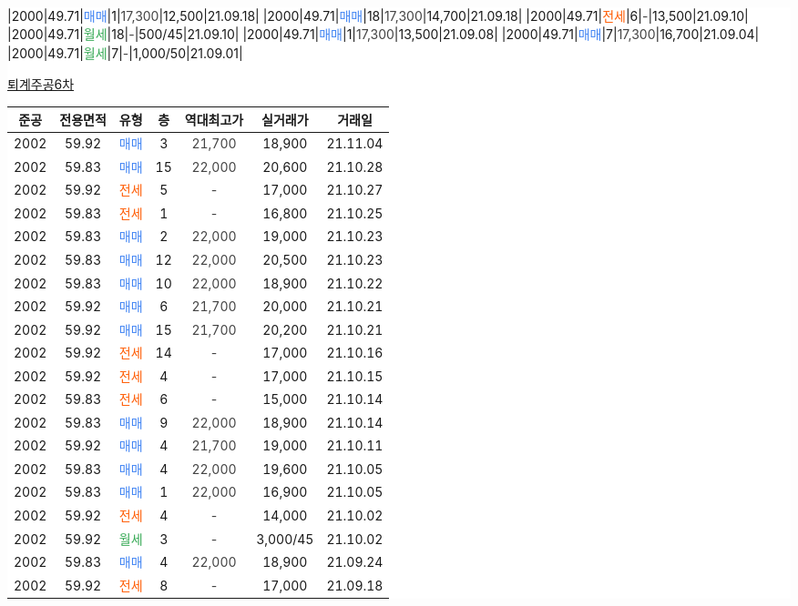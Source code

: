 |2000|49.71|<span style="color:#4285F3">매매</span>|1|<span style="color:#444444">17,300</span>|12,500|21.09.18|
|2000|49.71|<span style="color:#4285F3">매매</span>|18|<span style="color:#444444">17,300</span>|14,700|21.09.18|
|2000|49.71|<span style="color:#FF5A00">전세</span>|6|<span style="color:#444444">-</span>|13,500|21.09.10|
|2000|49.71|<span style="color:#34A853">월세</span>|18|<span style="color:#444444">-</span>|500/45|21.09.10|
|2000|49.71|<span style="color:#4285F3">매매</span>|1|<span style="color:#444444">17,300</span>|13,500|21.09.08|
|2000|49.71|<span style="color:#4285F3">매매</span>|7|<span style="color:#444444">17,300</span>|16,700|21.09.04|
|2000|49.71|<span style="color:#34A853">월세</span>|7|<span style="color:#444444">-</span>|1,000/50|21.09.01|


<script async src="https://pagead2.googlesyndication.com/pagead/js/adsbygoogle.js"></script>

<ins class="adsbygoogle"
     style="display:block"
     data-ad-client="ca-pub-1142216861245946"
     data-ad-slot="4805727019"
     data-ad-format="auto"
     data-full-width-responsive="true"></ins>
<script>
     (adsbygoogle = window.adsbygoogle || []).push({});
</script>


[퇴계주공6차](https://search.naver.com/search.naver?query=%ED%87%B4%EA%B3%84%EC%A3%BC%EA%B3%B56%EC%B0%A8)

|준공|전용면적|유형|층|역대최고가|실거래가|거래일|
|:---:|:---:|:---:|:---:|:---:|:---:|:---:|
|2002|59.92|<span style="color:#4285F3">매매</span>|3|<span style="color:#444444">21,700</span>|18,900|21.11.04|
|2002|59.83|<span style="color:#4285F3">매매</span>|15|<span style="color:#444444">22,000</span>|20,600|21.10.28|
|2002|59.92|<span style="color:#FF5A00">전세</span>|5|<span style="color:#444444">-</span>|17,000|21.10.27|
|2002|59.83|<span style="color:#FF5A00">전세</span>|1|<span style="color:#444444">-</span>|16,800|21.10.25|
|2002|59.83|<span style="color:#4285F3">매매</span>|2|<span style="color:#444444">22,000</span>|19,000|21.10.23|
|2002|59.83|<span style="color:#4285F3">매매</span>|12|<span style="color:#444444">22,000</span>|20,500|21.10.23|
|2002|59.83|<span style="color:#4285F3">매매</span>|10|<span style="color:#444444">22,000</span>|18,900|21.10.22|
|2002|59.92|<span style="color:#4285F3">매매</span>|6|<span style="color:#444444">21,700</span>|20,000|21.10.21|
|2002|59.92|<span style="color:#4285F3">매매</span>|15|<span style="color:#444444">21,700</span>|20,200|21.10.21|
|2002|59.92|<span style="color:#FF5A00">전세</span>|14|<span style="color:#444444">-</span>|17,000|21.10.16|
|2002|59.92|<span style="color:#FF5A00">전세</span>|4|<span style="color:#444444">-</span>|17,000|21.10.15|
|2002|59.83|<span style="color:#FF5A00">전세</span>|6|<span style="color:#444444">-</span>|15,000|21.10.14|
|2002|59.83|<span style="color:#4285F3">매매</span>|9|<span style="color:#444444">22,000</span>|18,900|21.10.14|
|2002|59.92|<span style="color:#4285F3">매매</span>|4|<span style="color:#444444">21,700</span>|19,000|21.10.11|
|2002|59.83|<span style="color:#4285F3">매매</span>|4|<span style="color:#444444">22,000</span>|19,600|21.10.05|
|2002|59.83|<span style="color:#4285F3">매매</span>|1|<span style="color:#444444">22,000</span>|16,900|21.10.05|
|2002|59.92|<span style="color:#FF5A00">전세</span>|4|<span style="color:#444444">-</span>|14,000|21.10.02|
|2002|59.92|<span style="color:#34A853">월세</span>|3|<span style="color:#444444">-</span>|3,000/45|21.10.02|
|2002|59.83|<span style="color:#4285F3">매매</span>|4|<span style="color:#444444">22,000</span>|18,900|21.09.24|
|2002|59.92|<span style="color:#FF5A00">전세</span>|8|<span style="color:#444444">-</span>|17,000|21.09.18|